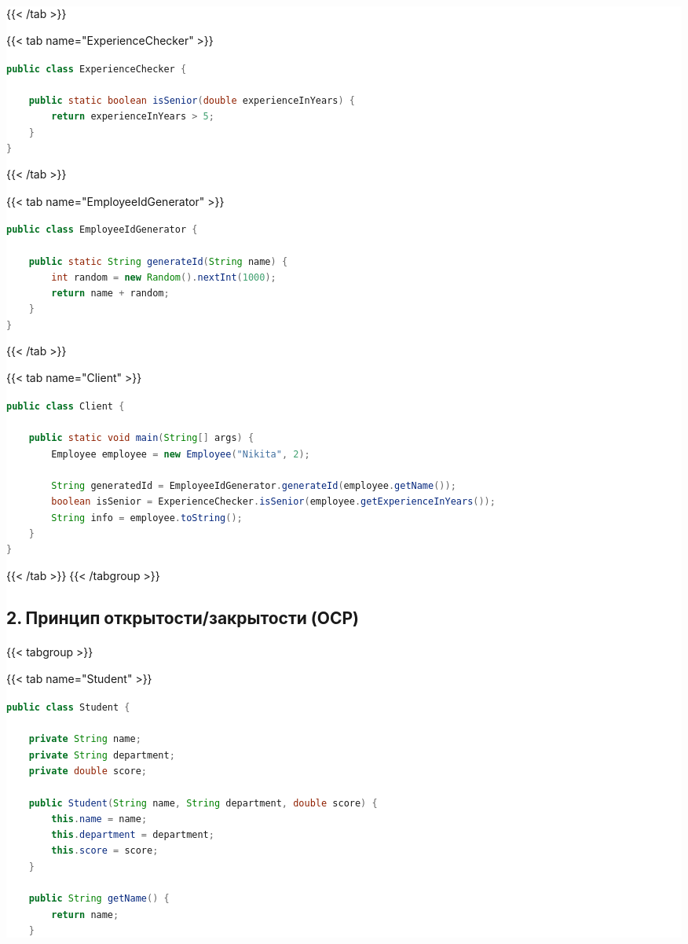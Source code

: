 {{< /tab >}}

{{< tab name="ExperienceChecker" >}}

```java
public class ExperienceChecker {

	public static boolean isSenior(double experienceInYears) {
		return experienceInYears > 5;
	}
}
```

{{< /tab >}}

{{< tab name="EmployeeIdGenerator" >}}

```java
public class EmployeeIdGenerator {

	public static String generateId(String name) {
		int random = new Random().nextInt(1000);
		return name + random;
	}
}

```

{{< /tab >}}

{{< tab name="Client" >}}

```java
public class Client {

	public static void main(String[] args) {
		Employee employee = new Employee("Nikita", 2);

		String generatedId = EmployeeIdGenerator.generateId(employee.getName());
		boolean isSenior = ExperienceChecker.isSenior(employee.getExperienceInYears());
		String info = employee.toString();
	}
}
```

{{< /tab >}}
{{< /tabgroup >}}

## 2. Принцип открытости/закрытости (OCP)

{{< tabgroup >}}

{{< tab name="Student" >}}

```java
public class Student {

	private String name;
	private String department;
	private double score;

	public Student(String name, String department, double score) {
		this.name = name;
		this.department = department;
		this.score = score;
	}

	public String getName() {
		return name;
	}
```